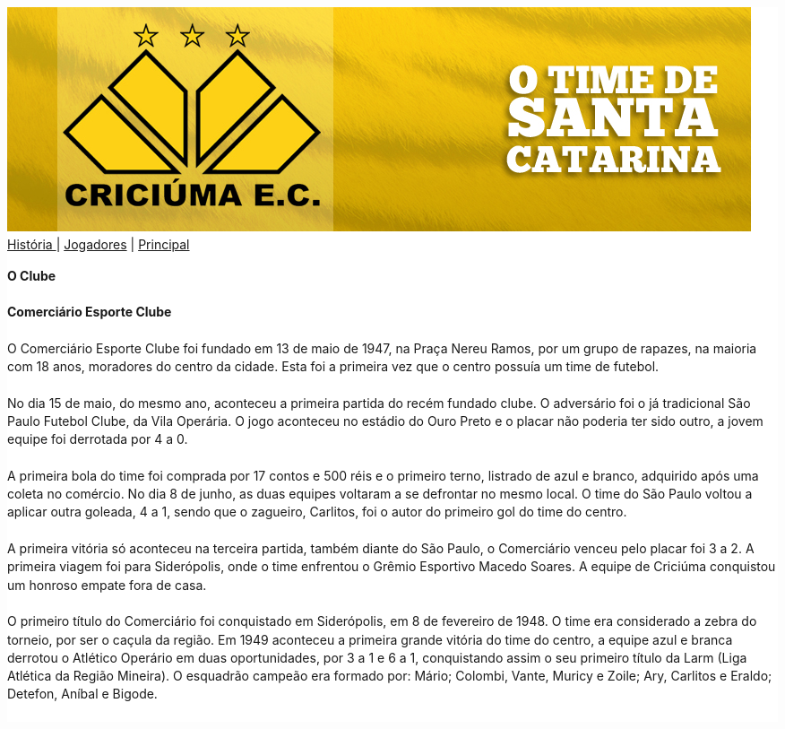 <!DOCTYPE html>
<html lang="en">
<head>
    <meta charset="UTF-8">
    <meta name="viewport" content="width=device-width, initial-scale=1.0">
    <title>Document</title>
    <link rel="stylesheet" href="Principal.css">
</head>
<body>
    <img src="topo.jpg" alt="Criciuma">
<div>
   <a href="Historia.html">História </a>  | <a href="Jogadores.html"> Jogadores</a>  | <a href="Principal.html">Principal</a> </div>
   
   
   <strong> O Clube</strong>
</br>
</br>
<strong>  Comerciário Esporte Clube</strong>
</br>
</br>
   O Comerciário Esporte Clube foi fundado em 13 de maio de 1947, na Praça Nereu Ramos, por um grupo de rapazes, na maioria com 18 anos, moradores do centro da cidade. Esta foi a primeira vez que o centro possuía um time de futebol.
</br>
</br>
   No dia 15 de maio, do mesmo ano, aconteceu a primeira partida do recém fundado clube. O adversário foi o já tradicional São Paulo Futebol Clube, da Vila Operária. O jogo aconteceu no estádio do Ouro Preto e o placar não poderia ter sido outro, a jovem equipe foi derrotada por 4 a 0.
</br>
</br>
   A primeira bola do time foi comprada por 17 contos e 500 réis e o primeiro terno, listrado de azul e branco, adquirido após uma coleta no comércio. No dia 8 de junho, as duas equipes voltaram a se defrontar no mesmo local. O time do São Paulo voltou a aplicar outra goleada, 4 a 1, sendo que o zagueiro, Carlitos, foi o autor do primeiro gol do time do centro.
</br>
</br>
   A primeira vitória só aconteceu na terceira partida, também diante do São Paulo, o Comerciário venceu pelo placar foi 3 a 2. A primeira viagem foi para Siderópolis, onde o time enfrentou o Grêmio Esportivo Macedo Soares. A equipe de Criciúma conquistou um honroso empate fora de casa.
</br>
</br>
   O primeiro título do Comerciário foi conquistado em Siderópolis, em 8 de fevereiro de 1948. O time era considerado a zebra do torneio, por ser o caçula da região. Em 1949 aconteceu a primeira grande vitória do time do centro, a equipe azul e branca derrotou o Atlético Operário em duas oportunidades, por 3 a 1 e 6 a 1, conquistando assim o seu primeiro título da Larm (Liga Atlética da Região Mineira). O esquadrão campeão era formado por: Mário; Colombi, Vante, Muricy e Zoile; Ary, Carlitos e Eraldo; Detefon, Aníbal e Bigode.
</br>
</br>